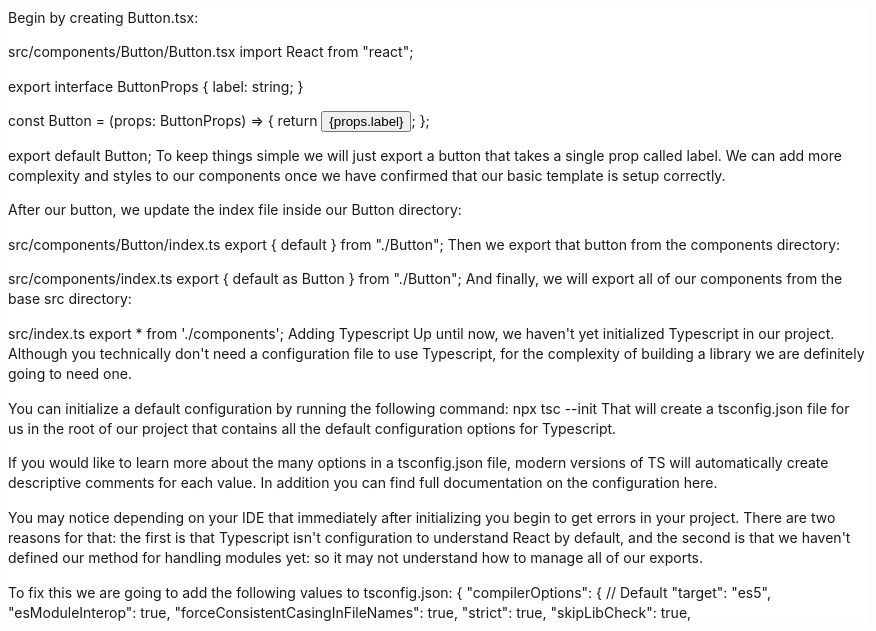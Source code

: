 Begin by creating Button.tsx:

src/components/Button/Button.tsx
import React from "react";

export interface ButtonProps {
  label: string;
}

const Button = (props: ButtonProps) => {
  return <button>{props.label}</button>;
};

export default Button;
To keep things simple we will just export a button that takes a single prop called label. We can add more complexity and styles to our components once we have confirmed that our basic template is setup correctly.

After our button, we update the index file inside our Button directory:

src/components/Button/index.ts
export { default } from "./Button";
Then we export that button from the components directory:

src/components/index.ts
export { default as Button } from "./Button";
And finally, we will export all of our components from the base src directory:

src/index.ts
export * from './components';
Adding Typescript
Up until now, we haven't yet initialized Typescript in our project. Although you technically don't need a configuration file to use Typescript, for the complexity of building a library we are definitely going to need one.

You can initialize a default configuration by running the following command:
npx tsc --init
That will create a tsconfig.json file for us in the root of our project that contains all the default configuration options for Typescript.

If you would like to learn more about the many options in a tsconfig.json file, modern versions of TS will automatically create descriptive comments for each value. In addition you can find full documentation on the configuration here.

You may notice depending on your IDE that immediately after initializing you begin to get errors in your project. There are two reasons for that: the first is that Typescript isn't configuration to understand React by default, and the second is that we haven't defined our method for handling modules yet: so it may not understand how to manage all of our exports.

To fix this we are going to add the following values to tsconfig.json:
{
  "compilerOptions": {
    // Default
    "target": "es5", 
    "esModuleInterop": true, 
    "forceConsistentCasingInFileNames": true,
    "strict": true, 
    "skipLibCheck": true,
